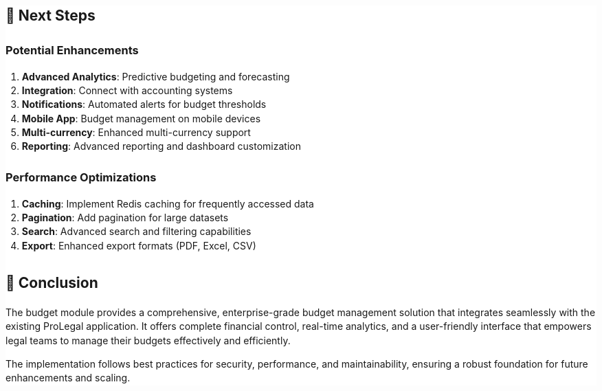 ## 🚀 Next Steps

### Potential Enhancements
1. **Advanced Analytics**: Predictive budgeting and forecasting
2. **Integration**: Connect with accounting systems
3. **Notifications**: Automated alerts for budget thresholds
4. **Mobile App**: Budget management on mobile devices
5. **Multi-currency**: Enhanced multi-currency support
6. **Reporting**: Advanced reporting and dashboard customization

### Performance Optimizations
1. **Caching**: Implement Redis caching for frequently accessed data
2. **Pagination**: Add pagination for large datasets
3. **Search**: Advanced search and filtering capabilities
4. **Export**: Enhanced export formats (PDF, Excel, CSV)

## 📝 Conclusion

The budget module provides a comprehensive, enterprise-grade budget management solution that integrates seamlessly with the existing ProLegal application. It offers complete financial control, real-time analytics, and a user-friendly interface that empowers legal teams to manage their budgets effectively and efficiently.

The implementation follows best practices for security, performance, and maintainability, ensuring a robust foundation for future enhancements and scaling.
